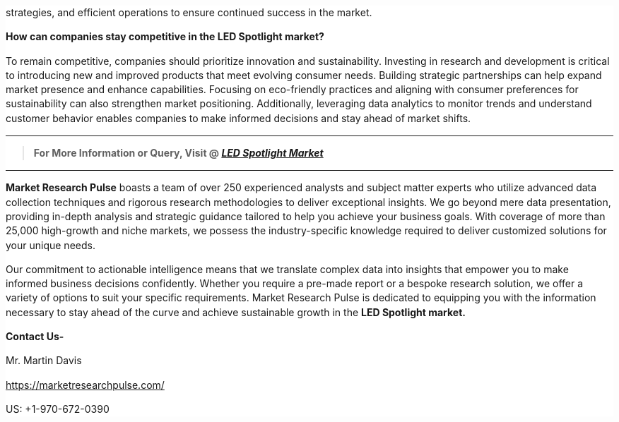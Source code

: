 strategies, and efficient operations to ensure continued success in the market.</p><p><strong>How can companies stay competitive in the LED Spotlight market?</strong></p><p>To remain competitive, companies should prioritize innovation and sustainability. Investing in research and development is critical to introducing new and improved products that meet evolving consumer needs. Building strategic partnerships can help expand market presence and enhance capabilities. Focusing on eco-friendly practices and aligning with consumer preferences for sustainability can also strengthen market positioning. Additionally, leveraging data analytics to monitor trends and understand customer behavior enables companies to make informed decisions and stay ahead of market shifts.</p><hr /><blockquote><p><strong>For More Information or Query, Visit @&nbsp;<em><a href="https://marketresearchpulse.com/report/27873/led-spotlight-market?utm_source=Linkedin&utm_medium=030">LED Spotlight Market</a></em></strong></p></blockquote><hr /><p><strong>Market Research Pulse</strong> boasts a team of over 250 experienced analysts and subject matter experts who utilize advanced data collection techniques and rigorous research methodologies to deliver exceptional insights. We go beyond mere data presentation, providing in-depth analysis and strategic guidance tailored to help you achieve your business goals. With coverage of more than 25,000 high-growth and niche markets, we possess the industry-specific knowledge required to deliver customized solutions for your unique needs.</p><p>Our commitment to actionable intelligence means that we translate complex data into insights that empower you to make informed business decisions confidently. Whether you require a pre-made report or a bespoke research solution, we offer a variety of options to suit your specific requirements. Market Research Pulse is dedicated to equipping you with the information necessary to stay ahead of the curve and achieve sustainable growth in the <strong>LED Spotlight market.</strong></p><p><strong>Contact Us-</strong></p><p>Mr. Martin Davis</p><p>https://marketresearchpulse.com/</p><p>US: +1-970-672-0390</p>
